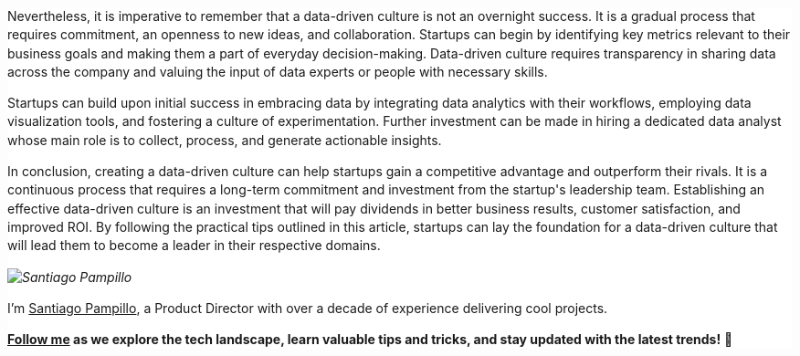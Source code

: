 Nevertheless, it is imperative to remember that a data-driven culture is not an overnight success. It is a gradual process that requires commitment, an openness to new ideas, and collaboration. Startups can begin by identifying key metrics relevant to their business goals and making them a part of everyday decision-making. Data-driven culture requires transparency in sharing data across the company and valuing the input of data experts or people with necessary skills. 

Startups can build upon initial success in embracing data by integrating data analytics with their workflows, employing data visualization tools, and fostering a culture of experimentation. Further investment can be made in hiring a dedicated data analyst whose main role is to collect, process, and generate actionable insights.

In conclusion, creating a data-driven culture can help startups gain a competitive advantage and outperform their rivals. It is a continuous process that requires a long-term commitment and investment from the startup's leadership team. Establishing an effective data-driven culture is an investment that will pay dividends in better business results, customer satisfaction, and improved ROI. By following the practical tips outlined in this article, startups can lay the foundation for a data-driven culture that will lead them to become a leader in their respective domains.

*![Santiago Pampillo](https://miro.medium.com/v2/resize:fit:534/format:webp/1*UIMNRdYU_gSmc5pCT4DvoA.png "Santiago Pampillo Profile")*

I’m [Santiago Pampillo](https://www.linkedin.com/in/santiagopampillo/), a Product Director with over a decade of experience delivering cool projects.

**[Follow me](www.linkedin.com/comm/mynetwork/discovery-see-all?usecase=PEOPLE_FOLLOWS&followMember=santiagopampillo) as we explore the tech landscape, learn valuable tips and tricks, and stay updated with the latest trends!** 🚀